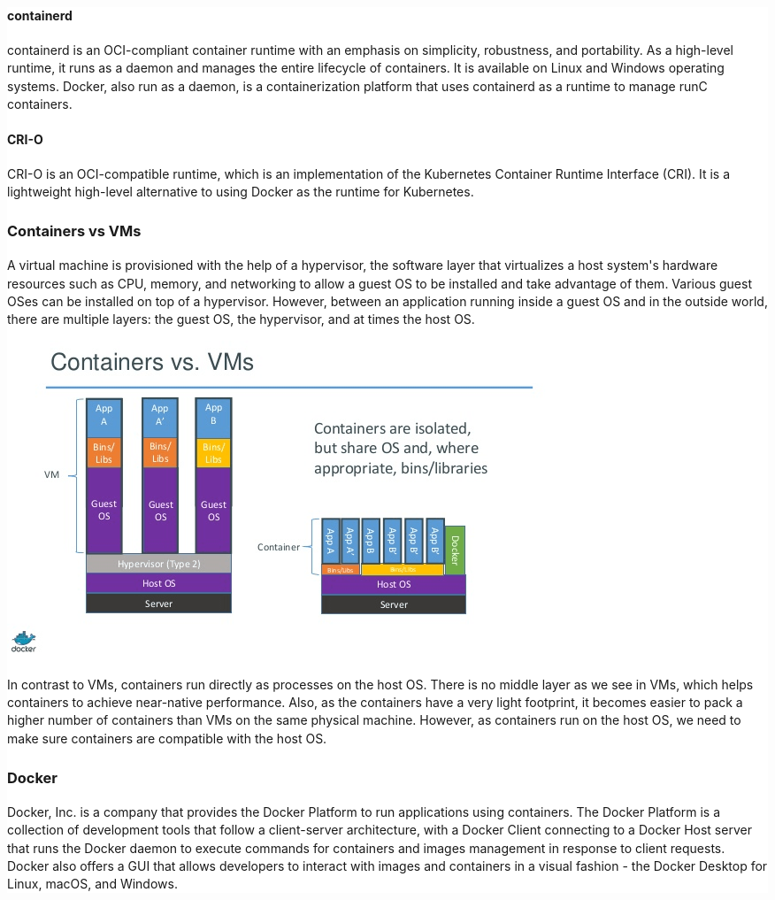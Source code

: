 #### containerd

containerd is an OCI-compliant container runtime with an emphasis on simplicity, robustness, and portability. As a high-level runtime, it runs as a daemon and manages the entire lifecycle of containers. It is available on Linux and Windows operating systems. Docker, also run as a daemon, is a containerization platform that uses containerd as a runtime to manage runC containers.

#### CRI-O

CRI-O is an OCI-compatible runtime, which is an implementation of the Kubernetes Container Runtime Interface (CRI). It is a lightweight high-level alternative to using Docker as the runtime for Kubernetes.

### Containers vs VMs

A virtual machine is provisioned with the help of a hypervisor, the software layer that virtualizes a host system's hardware resources such as CPU, memory, and networking to allow a guest OS to be installed and take advantage of them. Various guest OSes can be installed on top of a hypervisor. However, between an application running inside a guest OS and in the outside world, there are multiple layers: the guest OS, the hypervisor, and at times the host OS.

![Containers vs VMs](images/docker-containers-vs-vms.png)

In contrast to VMs, containers run directly as processes on the host OS. There is no middle layer as we see in VMs, which helps containers to achieve near-native performance. Also, as the containers have a very light footprint, it becomes easier to pack a higher number of containers than VMs on the same physical machine. However, as containers run on the host OS, we need to make sure containers are compatible with the host OS.

### Docker

Docker, Inc. is a company that provides the Docker Platform to run applications using containers. The Docker Platform is a collection of development tools that follow a client-server architecture, with a Docker Client connecting to a Docker Host server that runs the Docker daemon to execute commands for containers and images management in response to client requests. Docker also offers a GUI that allows developers to interact with images and containers in a visual fashion - the Docker Desktop for Linux, macOS, and Windows.
